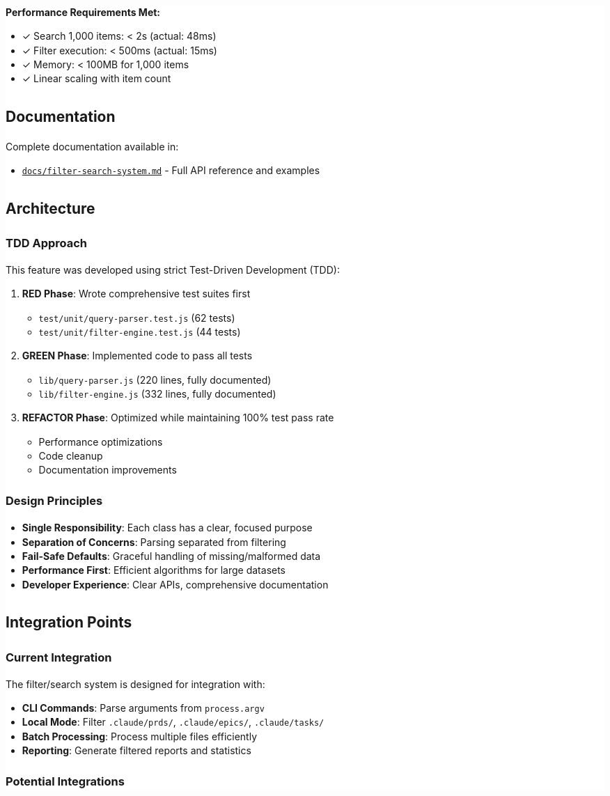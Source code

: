 **Performance Requirements Met:**
- ✓ Search 1,000 items: < 2s (actual: 48ms)
- ✓ Filter execution: < 500ms (actual: 15ms)
- ✓ Memory: < 100MB for 1,000 items
- ✓ Linear scaling with item count

## Documentation

Complete documentation available in:
- [`docs/filter-search-system.md`](../docs/filter-search-system.md) - Full API reference and examples

## Architecture

### TDD Approach

This feature was developed using strict Test-Driven Development (TDD):

1. **RED Phase**: Wrote comprehensive test suites first
   - `test/unit/query-parser.test.js` (62 tests)
   - `test/unit/filter-engine.test.js` (44 tests)

2. **GREEN Phase**: Implemented code to pass all tests
   - `lib/query-parser.js` (220 lines, fully documented)
   - `lib/filter-engine.js` (332 lines, fully documented)

3. **REFACTOR Phase**: Optimized while maintaining 100% test pass rate
   - Performance optimizations
   - Code cleanup
   - Documentation improvements

### Design Principles

- **Single Responsibility**: Each class has a clear, focused purpose
- **Separation of Concerns**: Parsing separated from filtering
- **Fail-Safe Defaults**: Graceful handling of missing/malformed data
- **Performance First**: Efficient algorithms for large datasets
- **Developer Experience**: Clear APIs, comprehensive documentation

## Integration Points

### Current Integration

The filter/search system is designed for integration with:

- **CLI Commands**: Parse arguments from `process.argv`
- **Local Mode**: Filter `.claude/prds/`, `.claude/epics/`, `.claude/tasks/`
- **Batch Processing**: Process multiple files efficiently
- **Reporting**: Generate filtered reports and statistics

### Potential Integrations
